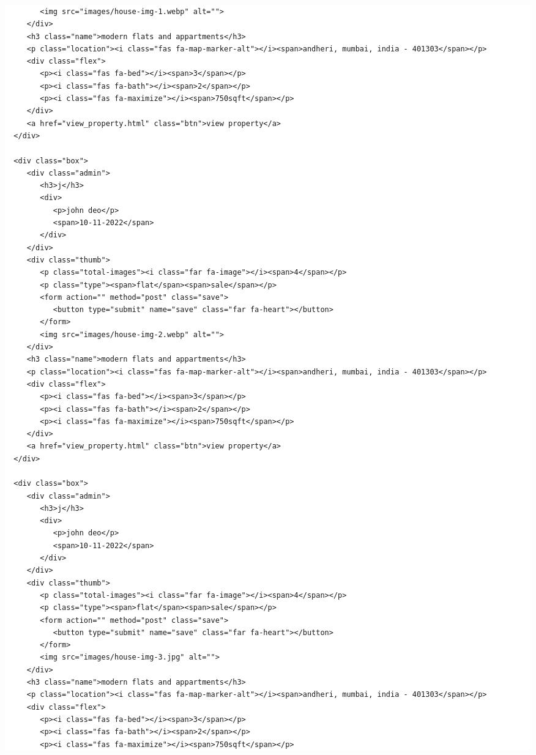             <img src="images/house-img-1.webp" alt="">
         </div>
         <h3 class="name">modern flats and appartments</h3>
         <p class="location"><i class="fas fa-map-marker-alt"></i><span>andheri, mumbai, india - 401303</span></p>
         <div class="flex">
            <p><i class="fas fa-bed"></i><span>3</span></p>
            <p><i class="fas fa-bath"></i><span>2</span></p>
            <p><i class="fas fa-maximize"></i><span>750sqft</span></p>
         </div>
         <a href="view_property.html" class="btn">view property</a>
      </div>

      <div class="box">
         <div class="admin">
            <h3>j</h3>
            <div>
               <p>john deo</p>
               <span>10-11-2022</span>
            </div>
         </div>
         <div class="thumb">
            <p class="total-images"><i class="far fa-image"></i><span>4</span></p>
            <p class="type"><span>flat</span><span>sale</span></p>
            <form action="" method="post" class="save">
               <button type="submit" name="save" class="far fa-heart"></button>
            </form>
            <img src="images/house-img-2.webp" alt="">
         </div>
         <h3 class="name">modern flats and appartments</h3>
         <p class="location"><i class="fas fa-map-marker-alt"></i><span>andheri, mumbai, india - 401303</span></p>
         <div class="flex">
            <p><i class="fas fa-bed"></i><span>3</span></p>
            <p><i class="fas fa-bath"></i><span>2</span></p>
            <p><i class="fas fa-maximize"></i><span>750sqft</span></p>
         </div>
         <a href="view_property.html" class="btn">view property</a>
      </div>

      <div class="box">
         <div class="admin">
            <h3>j</h3>
            <div>
               <p>john deo</p>
               <span>10-11-2022</span>
            </div>
         </div>
         <div class="thumb">
            <p class="total-images"><i class="far fa-image"></i><span>4</span></p>
            <p class="type"><span>flat</span><span>sale</span></p>
            <form action="" method="post" class="save">
               <button type="submit" name="save" class="far fa-heart"></button>
            </form>
            <img src="images/house-img-3.jpg" alt="">
         </div>
         <h3 class="name">modern flats and appartments</h3>
         <p class="location"><i class="fas fa-map-marker-alt"></i><span>andheri, mumbai, india - 401303</span></p>
         <div class="flex">
            <p><i class="fas fa-bed"></i><span>3</span></p>
            <p><i class="fas fa-bath"></i><span>2</span></p>
            <p><i class="fas fa-maximize"></i><span>750sqft</span></p>